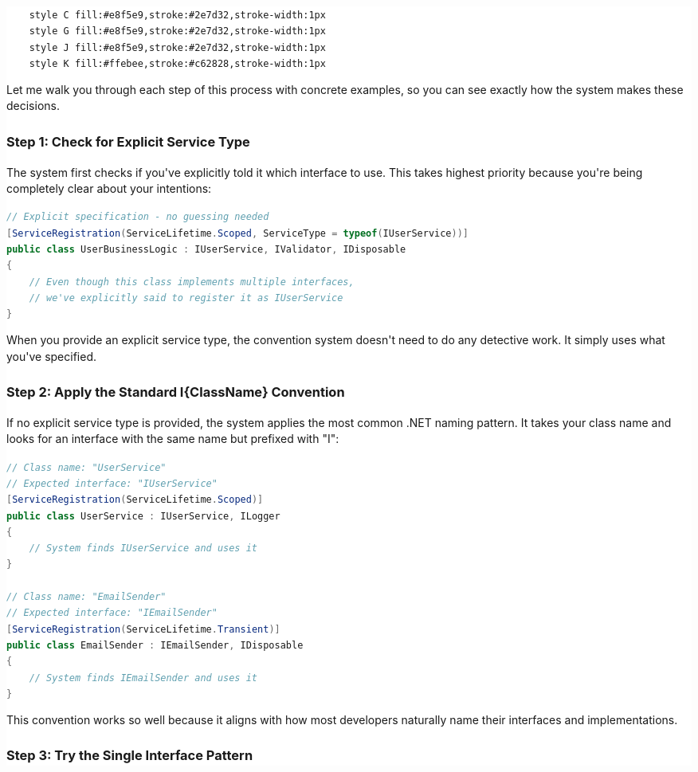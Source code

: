 ```mermaid
    style C fill:#e8f5e9,stroke:#2e7d32,stroke-width:1px
    style G fill:#e8f5e9,stroke:#2e7d32,stroke-width:1px
    style J fill:#e8f5e9,stroke:#2e7d32,stroke-width:1px
    style K fill:#ffebee,stroke:#c62828,stroke-width:1px
```

Let me walk you through each step of this process with concrete examples, so you can see exactly how the system makes these decisions.

### Step 1: Check for Explicit Service Type

The system first checks if you've explicitly told it which interface to use. This takes highest priority because you're being completely clear about your intentions:

```csharp
// Explicit specification - no guessing needed
[ServiceRegistration(ServiceLifetime.Scoped, ServiceType = typeof(IUserService))]
public class UserBusinessLogic : IUserService, IValidator, IDisposable
{
    // Even though this class implements multiple interfaces,
    // we've explicitly said to register it as IUserService
}
```

When you provide an explicit service type, the convention system doesn't need to do any detective work. It simply uses what you've specified.

### Step 2: Apply the Standard I{ClassName} Convention

If no explicit service type is provided, the system applies the most common .NET naming pattern. It takes your class name and looks for an interface with the same name but prefixed with "I":

```csharp
// Class name: "UserService"
// Expected interface: "IUserService"
[ServiceRegistration(ServiceLifetime.Scoped)]
public class UserService : IUserService, ILogger
{
    // System finds IUserService and uses it
}

// Class name: "EmailSender" 
// Expected interface: "IEmailSender"
[ServiceRegistration(ServiceLifetime.Transient)]
public class EmailSender : IEmailSender, IDisposable
{
    // System finds IEmailSender and uses it
}
```

This convention works so well because it aligns with how most developers naturally name their interfaces and implementations.

### Step 3: Try the Single Interface Pattern
